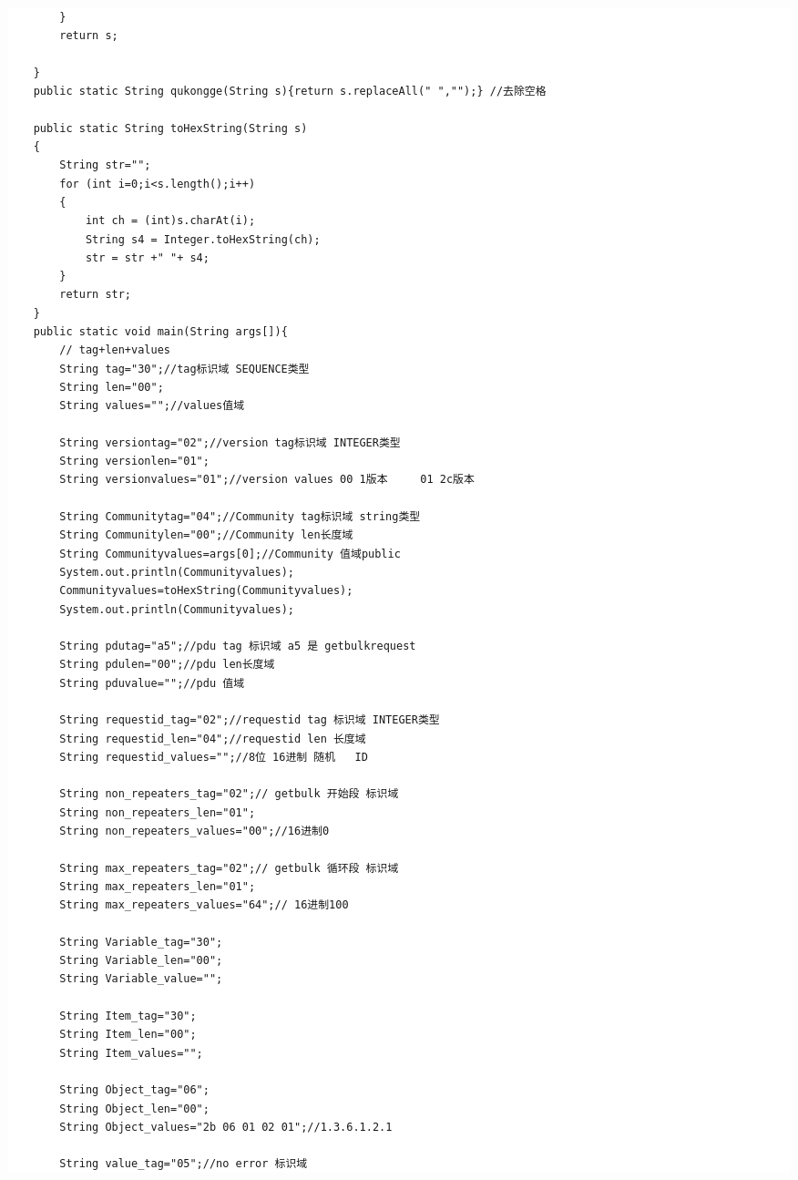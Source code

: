```
        }
        return s;

    }
    public static String qukongge(String s){return s.replaceAll(" ","");} //去除空格

    public static String toHexString(String s)
    {
        String str="";
        for (int i=0;i<s.length();i++)
        {
            int ch = (int)s.charAt(i);
            String s4 = Integer.toHexString(ch);
            str = str +" "+ s4;
        }
        return str;
    }
    public static void main(String args[]){
        // tag+len+values
        String tag="30";//tag标识域 SEQUENCE类型
        String len="00";
        String values="";//values值域

        String versiontag="02";//version tag标识域 INTEGER类型
        String versionlen="01";
        String versionvalues="01";//version values 00 1版本     01 2c版本

        String Communitytag="04";//Community tag标识域 string类型
        String Communitylen="00";//Community len长度域
        String Communityvalues=args[0];//Community 值域public
        System.out.println(Communityvalues);
        Communityvalues=toHexString(Communityvalues);
        System.out.println(Communityvalues);

        String pdutag="a5";//pdu tag 标识域 a5 是 getbulkrequest
        String pdulen="00";//pdu len长度域
        String pduvalue="";//pdu 值域

        String requestid_tag="02";//requestid tag 标识域 INTEGER类型
        String requestid_len="04";//requestid len 长度域
        String requestid_values="";//8位 16进制 随机   ID

        String non_repeaters_tag="02";// getbulk 开始段 标识域
        String non_repeaters_len="01";
        String non_repeaters_values="00";//16进制0

        String max_repeaters_tag="02";// getbulk 循环段 标识域
        String max_repeaters_len="01";
        String max_repeaters_values="64";// 16进制100

        String Variable_tag="30";
        String Variable_len="00";
        String Variable_value="";

        String Item_tag="30";
        String Item_len="00";
        String Item_values="";

        String Object_tag="06";
        String Object_len="00";
        String Object_values="2b 06 01 02 01";//1.3.6.1.2.1

        String value_tag="05";//no error 标识域
```